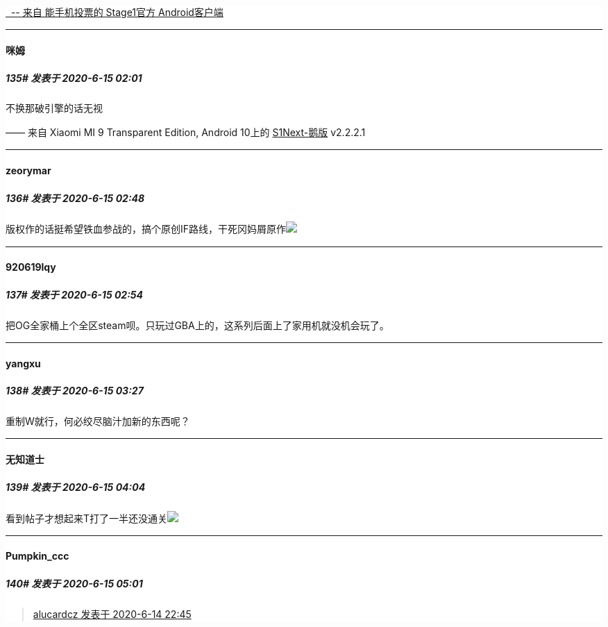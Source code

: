 [  -- 来自 能手机投票的 Stage1官方 Android客户端](https://www.coolapk.com/apk/140634)


-----

####  咪姆  
##### 135#       发表于 2020-6-15 02:01


不换那破引擎的话无视

—— 来自 Xiaomi MI 9 Transparent Edition, Android 10上的 [S1Next-鹅版](https://github.com/ykrank/S1-Next/releases) v2.2.2.1


-----

####  zeorymar  
##### 136#       发表于 2020-6-15 02:48


版权作的话挺希望铁血参战的，搞个原创IF路线，干死冈妈屑原作<img src="https://static.saraba1st.com/image/smiley/face2017/126.png" referrerpolicy="no-referrer">


-----

####  920619lqy  
##### 137#       发表于 2020-6-15 02:54


把OG全家桶上个全区steam呗。只玩过GBA上的，这系列后面上了家用机就没机会玩了。


-----

####  yangxu  
##### 138#       发表于 2020-6-15 03:27


重制W就行，何必绞尽脑汁加新的东西呢？


-----

####  无知道士  
##### 139#       发表于 2020-6-15 04:04


看到帖子才想起来T打了一半还没通关<img src="https://static.saraba1st.com/image/smiley/face2017/001.png" referrerpolicy="no-referrer">


-----

####  Pumpkin_ccc  
##### 140#       发表于 2020-6-15 05:01


<blockquote><a href="httphttps://bbs.saraba1st.com/2b/forum.php?mod=redirect&amp;goto=findpost&amp;pid=47806267&amp;ptid=1941696" target="_blank">alucardcz 发表于 2020-6-14 22:45</a>
